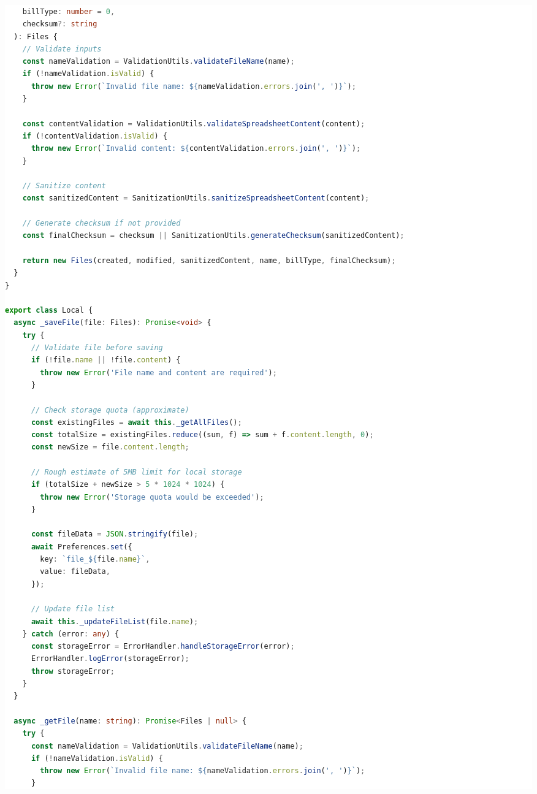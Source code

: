 ```typescript
    billType: number = 0,
    checksum?: string
  ): Files {
    // Validate inputs
    const nameValidation = ValidationUtils.validateFileName(name);
    if (!nameValidation.isValid) {
      throw new Error(`Invalid file name: ${nameValidation.errors.join(', ')}`);
    }

    const contentValidation = ValidationUtils.validateSpreadsheetContent(content);
    if (!contentValidation.isValid) {
      throw new Error(`Invalid content: ${contentValidation.errors.join(', ')}`);
    }

    // Sanitize content
    const sanitizedContent = SanitizationUtils.sanitizeSpreadsheetContent(content);
    
    // Generate checksum if not provided
    const finalChecksum = checksum || SanitizationUtils.generateChecksum(sanitizedContent);

    return new Files(created, modified, sanitizedContent, name, billType, finalChecksum);
  }
}

export class Local {
  async _saveFile(file: Files): Promise<void> {
    try {
      // Validate file before saving
      if (!file.name || !file.content) {
        throw new Error('File name and content are required');
      }

      // Check storage quota (approximate)
      const existingFiles = await this._getAllFiles();
      const totalSize = existingFiles.reduce((sum, f) => sum + f.content.length, 0);
      const newSize = file.content.length;
      
      // Rough estimate of 5MB limit for local storage
      if (totalSize + newSize > 5 * 1024 * 1024) {
        throw new Error('Storage quota would be exceeded');
      }

      const fileData = JSON.stringify(file);
      await Preferences.set({
        key: `file_${file.name}`,
        value: fileData,
      });

      // Update file list
      await this._updateFileList(file.name);
    } catch (error: any) {
      const storageError = ErrorHandler.handleStorageError(error);
      ErrorHandler.logError(storageError);
      throw storageError;
    }
  }

  async _getFile(name: string): Promise<Files | null> {
    try {
      const nameValidation = ValidationUtils.validateFileName(name);
      if (!nameValidation.isValid) {
        throw new Error(`Invalid file name: ${nameValidation.errors.join(', ')}`);
      }
```